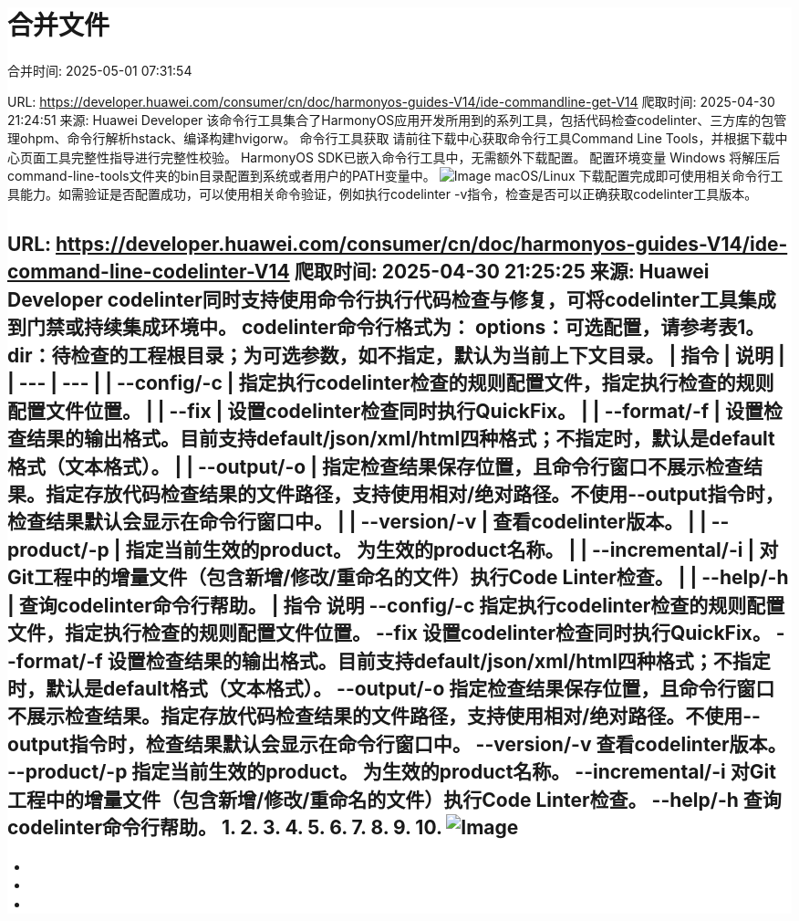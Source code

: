 # 合并文件
合并时间: 2025-05-01 07:31:54

URL: https://developer.huawei.com/consumer/cn/doc/harmonyos-guides-V14/ide-commandline-get-V14
爬取时间: 2025-04-30 21:24:51
来源: Huawei Developer
该命令行工具集合了HarmonyOS应用开发所用到的系列工具，包括代码检查codelinter、三方库的包管理ohpm、命令行解析hstack、编译构建hvigorw。
命令行工具获取
请前往下载中心获取命令行工具Command Line Tools，并根据下载中心页面工具完整性指导进行完整性校验。
HarmonyOS SDK已嵌入命令行工具中，无需额外下载配置。
配置环境变量
Windows
将解压后command-line-tools文件夹的bin目录配置到系统或者用户的PATH变量中。
![Image](https://alliance-communityfile-drcn.dbankcdn.com/FileServer/getFile/cmtyPub/011/111/111/0000000000011111111.20250117150805.03897237065912744959400437341402:50001231000000:2800:5C3582B37C177350BD655590BDB79B2B6A3B2F4876FA5D947EC062F2148B11A0.png?needInitFileName=true?needInitFileName=true)
macOS/Linux
下载配置完成即可使用相关命令行工具能力。如需验证是否配置成功，可以使用相关命令验证，例如执行codelinter -v指令，检查是否可以正确获取codelinter工具版本。

URL: https://developer.huawei.com/consumer/cn/doc/harmonyos-guides-V14/ide-command-line-codelinter-V14
爬取时间: 2025-04-30 21:25:25
来源: Huawei Developer
codelinter同时支持使用命令行执行代码检查与修复，可将codelinter工具集成到门禁或持续集成环境中。
codelinter命令行格式为：
options：可选配置，请参考表1。
dir：待检查的工程根目录；为可选参数，如不指定，默认为当前上下文目录。
| 指令  | 说明  |
| --- | --- |
| --config/-c <filepath>  | 指定执行codelinter检查的规则配置文件，<filepath>指定执行检查的规则配置文件位置。  |
| --fix  | 设置codelinter检查同时执行QuickFix。  |
| --format/-f  | 设置检查结果的输出格式。目前支持default/json/xml/html四种格式；不指定时，默认是default格式（文本格式）。  |
| --output/-o <filepath>  | 指定检查结果保存位置，且命令行窗口不展示检查结果。<filepath>指定存放代码检查结果的文件路径，支持使用相对/绝对路径。不使用--output指令时，检查结果默认会显示在命令行窗口中。  |
| --version/-v  | 查看codelinter版本。  |
| --product/-p <productName>  | 指定当前生效的product。 <productName> 为生效的product名称。  |
| --incremental/-i  | 对Git工程中的增量文件（包含新增/修改/重命名的文件）执行Code Linter检查。  |
| --help/-h  | 查询codelinter命令行帮助。  |
指令
说明
--config/-c<filepath>
指定执行codelinter检查的规则配置文件，<filepath>指定执行检查的规则配置文件位置。
--fix
设置codelinter检查同时执行QuickFix。
--format/-f
设置检查结果的输出格式。目前支持default/json/xml/html四种格式；不指定时，默认是default格式（文本格式）。
--output/-o<filepath>
指定检查结果保存位置，且命令行窗口不展示检查结果。<filepath>指定存放代码检查结果的文件路径，支持使用相对/绝对路径。不使用--output指令时，检查结果默认会显示在命令行窗口中。
--version/-v
查看codelinter版本。
--product/-p<productName>
指定当前生效的product。 <productName> 为生效的product名称。
--incremental/-i
对Git工程中的增量文件（包含新增/修改/重命名的文件）执行Code Linter检查。
--help/-h
查询codelinter命令行帮助。
1.
2.
3.
4.
5.
6.
7.
8.
9.
10.
![Image](https://alliance-communityfile-drcn.dbankcdn.com/FileServer/getFile/cmtyPub/011/111/111/0000000000011111111.20250117150805.08832503041866122538410923714417:50001231000000:2800:C79BB4C5631326FDD97B9DA7EBD759FE3A59D4BA7D38A4616AB7B5E508C30050.png?needInitFileName=true?needInitFileName=true)
-
-
-
-
